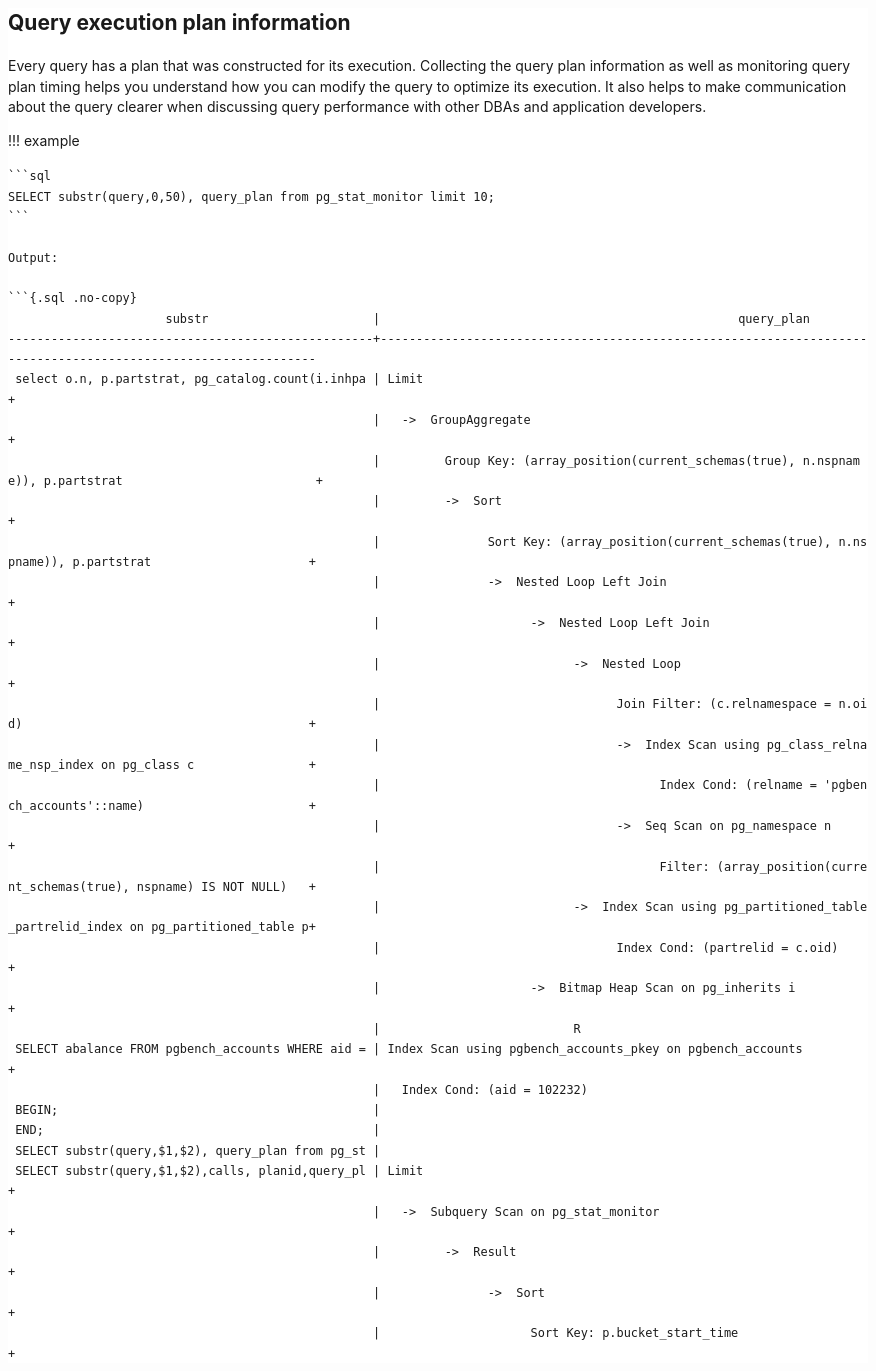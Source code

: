 
## Query execution plan information

Every query has a plan that was constructed for its execution. Collecting the query plan information as well as monitoring query plan timing helps you understand how you can modify the query to optimize its execution. It also helps to make communication about the query clearer when discussing query performance with other DBAs and application developers.

!!! example

    ```sql
    SELECT substr(query,0,50), query_plan from pg_stat_monitor limit 10;
    ```

    Output:

    ```{.sql .no-copy}
                          substr                       |                                                  query_plan
    ---------------------------------------------------+---------------------------------------------------------------------------------------------------------------
     select o.n, p.partstrat, pg_catalog.count(i.inhpa | Limit                                                                                                        +
                                                       |   ->  GroupAggregate                                                                                         +
                                                       |         Group Key: (array_position(current_schemas(true), n.nspname)), p.partstrat                           +
                                                       |         ->  Sort                                                                                             +
                                                       |               Sort Key: (array_position(current_schemas(true), n.nspname)), p.partstrat                      +
                                                       |               ->  Nested Loop Left Join                                                                      +
                                                       |                     ->  Nested Loop Left Join                                                                +
                                                       |                           ->  Nested Loop                                                                    +
                                                       |                                 Join Filter: (c.relnamespace = n.oid)                                        +
                                                       |                                 ->  Index Scan using pg_class_relname_nsp_index on pg_class c                +
                                                       |                                       Index Cond: (relname = 'pgbench_accounts'::name)                       +
                                                       |                                 ->  Seq Scan on pg_namespace n                                               +
                                                       |                                       Filter: (array_position(current_schemas(true), nspname) IS NOT NULL)   +
                                                       |                           ->  Index Scan using pg_partitioned_table_partrelid_index on pg_partitioned_table p+
                                                       |                                 Index Cond: (partrelid = c.oid)                                              +
                                                       |                     ->  Bitmap Heap Scan on pg_inherits i                                                    +
                                                       |                           R
     SELECT abalance FROM pgbench_accounts WHERE aid = | Index Scan using pgbench_accounts_pkey on pgbench_accounts                                                   +
                                                       |   Index Cond: (aid = 102232)
     BEGIN;                                            |
     END;                                              |
     SELECT substr(query,$1,$2), query_plan from pg_st |
     SELECT substr(query,$1,$2),calls, planid,query_pl | Limit                                                                                                        +
                                                       |   ->  Subquery Scan on pg_stat_monitor                                                                       +
                                                       |         ->  Result                                                                                           +
                                                       |               ->  Sort                                                                                       +
                                                       |                     Sort Key: p.bucket_start_time                                                            +